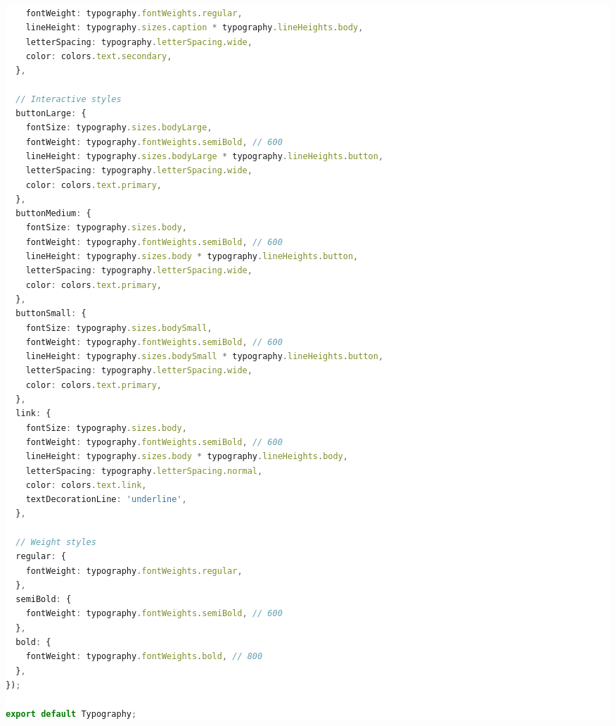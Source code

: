 ```typescript
    fontWeight: typography.fontWeights.regular,
    lineHeight: typography.sizes.caption * typography.lineHeights.body,
    letterSpacing: typography.letterSpacing.wide,
    color: colors.text.secondary,
  },
  
  // Interactive styles
  buttonLarge: {
    fontSize: typography.sizes.bodyLarge,
    fontWeight: typography.fontWeights.semiBold, // 600
    lineHeight: typography.sizes.bodyLarge * typography.lineHeights.button,
    letterSpacing: typography.letterSpacing.wide,
    color: colors.text.primary,
  },
  buttonMedium: {
    fontSize: typography.sizes.body,
    fontWeight: typography.fontWeights.semiBold, // 600
    lineHeight: typography.sizes.body * typography.lineHeights.button,
    letterSpacing: typography.letterSpacing.wide,
    color: colors.text.primary,
  },
  buttonSmall: {
    fontSize: typography.sizes.bodySmall,
    fontWeight: typography.fontWeights.semiBold, // 600
    lineHeight: typography.sizes.bodySmall * typography.lineHeights.button,
    letterSpacing: typography.letterSpacing.wide,
    color: colors.text.primary,
  },
  link: {
    fontSize: typography.sizes.body,
    fontWeight: typography.fontWeights.semiBold, // 600
    lineHeight: typography.sizes.body * typography.lineHeights.body,
    letterSpacing: typography.letterSpacing.normal,
    color: colors.text.link,
    textDecorationLine: 'underline',
  },
  
  // Weight styles
  regular: {
    fontWeight: typography.fontWeights.regular,
  },
  semiBold: {
    fontWeight: typography.fontWeights.semiBold, // 600
  },
  bold: {
    fontWeight: typography.fontWeights.bold, // 800
  },
});

export default Typography;
```

